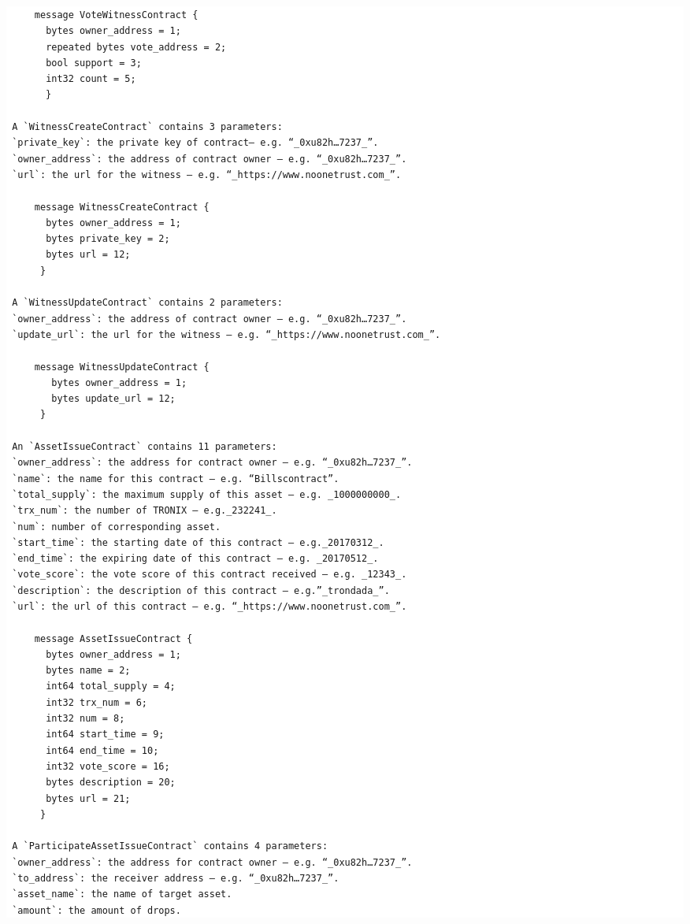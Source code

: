          message VoteWitnessContract {   
           bytes owner_address = 1;   
           repeated bytes vote_address = 2;   
           bool support = 3;   
           int32 count = 5;
           }

     A `WitnessCreateContract` contains 3 parameters:  
     `private_key`: the private key of contract– e.g. “_0xu82h…7237_”.  
     `owner_address`: the address of contract owner – e.g. “_0xu82h…7237_”.  
     `url`: the url for the witness – e.g. “_https://www.noonetrust.com_”.

         message WitnessCreateContract {   
           bytes owner_address = 1;   
           bytes private_key = 2;   
           bytes url = 12; 
          }
     
     A `WitnessUpdateContract` contains 2 parameters:  
     `owner_address`: the address of contract owner – e.g. “_0xu82h…7237_”.  
     `update_url`: the url for the witness – e.g. “_https://www.noonetrust.com_”. 
     
         message WitnessUpdateContract {
            bytes owner_address = 1;
            bytes update_url = 12;
          }
          
     An `AssetIssueContract` contains 11 parameters:  
     `owner_address`: the address for contract owner – e.g. “_0xu82h…7237_”.  
     `name`: the name for this contract – e.g. “Billscontract”.  
     `total_supply`: the maximum supply of this asset – e.g. _1000000000_.  
     `trx_num`: the number of TRONIX – e.g._232241_.  
     `num`: number of corresponding asset.  
     `start_time`: the starting date of this contract – e.g._20170312_.  
     `end_time`: the expiring date of this contract – e.g. _20170512_.  
     `vote_score`: the vote score of this contract received – e.g. _12343_.  
     `description`: the description of this contract – e.g.”_trondada_”.  
     `url`: the url of this contract – e.g. “_https://www.noonetrust.com_”.

         message AssetIssueContract {   
           bytes owner_address = 1;   
           bytes name = 2;   
           int64 total_supply = 4;   
           int32 trx_num = 6;   
           int32 num = 8;   
           int64 start_time = 9;   
           int64 end_time = 10;  
           int32 vote_score = 16;   
           bytes description = 20;   
           bytes url = 21; 
          }
          
     A `ParticipateAssetIssueContract` contains 4 parameters:  
     `owner_address`: the address for contract owner – e.g. “_0xu82h…7237_”.  
     `to_address`: the receiver address – e.g. “_0xu82h…7237_”.  
     `asset_name`: the name of target asset.  
     `amount`: the amount of drops.
     
